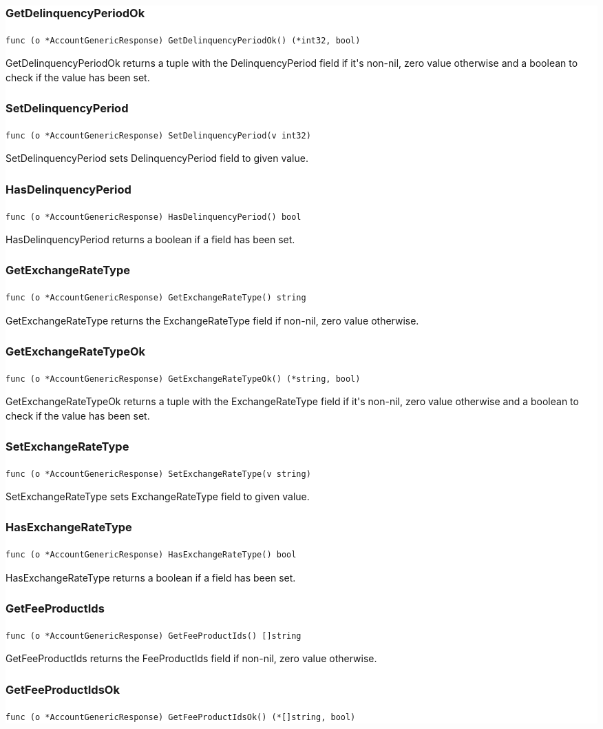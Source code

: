 ### GetDelinquencyPeriodOk

`func (o *AccountGenericResponse) GetDelinquencyPeriodOk() (*int32, bool)`

GetDelinquencyPeriodOk returns a tuple with the DelinquencyPeriod field if it's non-nil, zero value otherwise
and a boolean to check if the value has been set.

### SetDelinquencyPeriod

`func (o *AccountGenericResponse) SetDelinquencyPeriod(v int32)`

SetDelinquencyPeriod sets DelinquencyPeriod field to given value.

### HasDelinquencyPeriod

`func (o *AccountGenericResponse) HasDelinquencyPeriod() bool`

HasDelinquencyPeriod returns a boolean if a field has been set.

### GetExchangeRateType

`func (o *AccountGenericResponse) GetExchangeRateType() string`

GetExchangeRateType returns the ExchangeRateType field if non-nil, zero value otherwise.

### GetExchangeRateTypeOk

`func (o *AccountGenericResponse) GetExchangeRateTypeOk() (*string, bool)`

GetExchangeRateTypeOk returns a tuple with the ExchangeRateType field if it's non-nil, zero value otherwise
and a boolean to check if the value has been set.

### SetExchangeRateType

`func (o *AccountGenericResponse) SetExchangeRateType(v string)`

SetExchangeRateType sets ExchangeRateType field to given value.

### HasExchangeRateType

`func (o *AccountGenericResponse) HasExchangeRateType() bool`

HasExchangeRateType returns a boolean if a field has been set.

### GetFeeProductIds

`func (o *AccountGenericResponse) GetFeeProductIds() []string`

GetFeeProductIds returns the FeeProductIds field if non-nil, zero value otherwise.

### GetFeeProductIdsOk

`func (o *AccountGenericResponse) GetFeeProductIdsOk() (*[]string, bool)`

